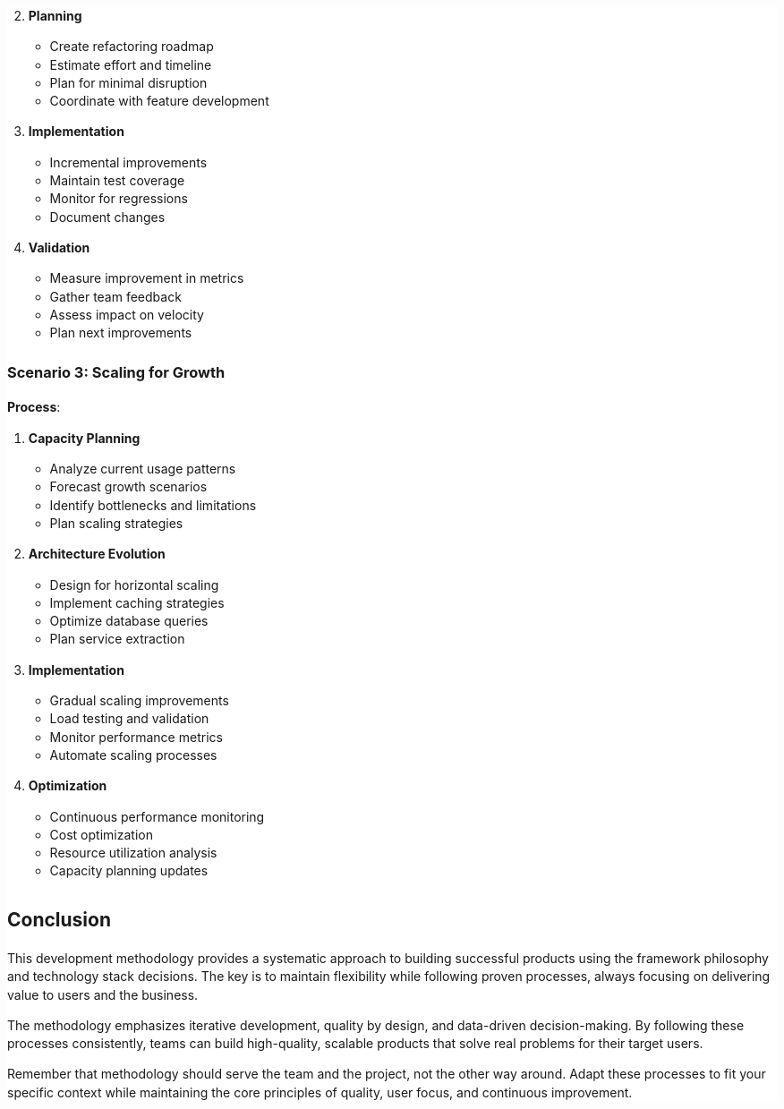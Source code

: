 2. **Planning**
   - Create refactoring roadmap
   - Estimate effort and timeline
   - Plan for minimal disruption
   - Coordinate with feature development

3. **Implementation**
   - Incremental improvements
   - Maintain test coverage
   - Monitor for regressions
   - Document changes

4. **Validation**
   - Measure improvement in metrics
   - Gather team feedback
   - Assess impact on velocity
   - Plan next improvements

### Scenario 3: Scaling for Growth
**Process**:
1. **Capacity Planning**
   - Analyze current usage patterns
   - Forecast growth scenarios
   - Identify bottlenecks and limitations
   - Plan scaling strategies

2. **Architecture Evolution**
   - Design for horizontal scaling
   - Implement caching strategies
   - Optimize database queries
   - Plan service extraction

3. **Implementation**
   - Gradual scaling improvements
   - Load testing and validation
   - Monitor performance metrics
   - Automate scaling processes

4. **Optimization**
   - Continuous performance monitoring
   - Cost optimization
   - Resource utilization analysis
   - Capacity planning updates

## Conclusion

This development methodology provides a systematic approach to building successful products using the framework philosophy and technology stack decisions. The key is to maintain flexibility while following proven processes, always focusing on delivering value to users and the business.

The methodology emphasizes iterative development, quality by design, and data-driven decision-making. By following these processes consistently, teams can build high-quality, scalable products that solve real problems for their target users.

Remember that methodology should serve the team and the project, not the other way around. Adapt these processes to fit your specific context while maintaining the core principles of quality, user focus, and continuous improvement. 